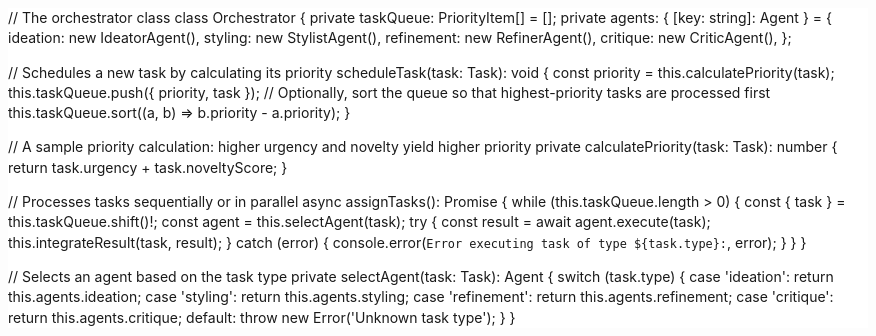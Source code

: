 // The orchestrator class
class Orchestrator {
  private taskQueue: PriorityItem[] = [];
  private agents: { [key: string]: Agent } = {
    ideation: new IdeatorAgent(),
    styling: new StylistAgent(),
    refinement: new RefinerAgent(),
    critique: new CriticAgent(),
  };

  // Schedules a new task by calculating its priority
  scheduleTask(task: Task): void {
    const priority = this.calculatePriority(task);
    this.taskQueue.push({ priority, task });
    // Optionally, sort the queue so that highest-priority tasks are processed first
    this.taskQueue.sort((a, b) => b.priority - a.priority);
  }

  // A sample priority calculation: higher urgency and novelty yield higher priority
  private calculatePriority(task: Task): number {
    return task.urgency + task.noveltyScore;
  }

  // Processes tasks sequentially or in parallel
  async assignTasks(): Promise<void> {
    while (this.taskQueue.length > 0) {
      const { task } = this.taskQueue.shift()!;
      const agent = this.selectAgent(task);
      try {
        const result = await agent.execute(task);
        this.integrateResult(task, result);
      } catch (error) {
        console.error(`Error executing task of type ${task.type}:`, error);
      }
    }
  }

  // Selects an agent based on the task type
  private selectAgent(task: Task): Agent {
    switch (task.type) {
      case 'ideation':
        return this.agents.ideation;
      case 'styling':
        return this.agents.styling;
      case 'refinement':
        return this.agents.refinement;
      case 'critique':
        return this.agents.critique;
      default:
        throw new Error('Unknown task type');
    }
  }

